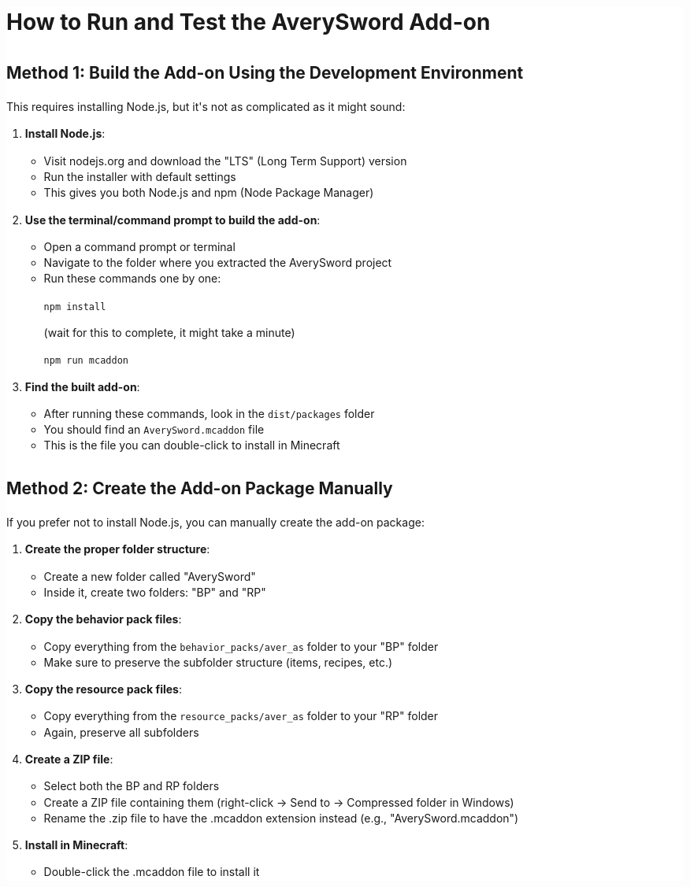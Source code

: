 # How to Run and Test the AverySword Add-on

## Method 1: Build the Add-on Using the Development Environment

This requires installing Node.js, but it's not as complicated as it might sound:

1. **Install Node.js**: 
   - Visit nodejs.org and download the "LTS" (Long Term Support) version
   - Run the installer with default settings
   - This gives you both Node.js and npm (Node Package Manager)

2. **Use the terminal/command prompt to build the add-on**:
   - Open a command prompt or terminal
   - Navigate to the folder where you extracted the AverySword project
   - Run these commands one by one:
     ```
     npm install
     ```
     (wait for this to complete, it might take a minute)
     ```
     npm run mcaddon
     ```

3. **Find the built add-on**:
   - After running these commands, look in the `dist/packages` folder
   - You should find an `AverySword.mcaddon` file
   - This is the file you can double-click to install in Minecraft

## Method 2: Create the Add-on Package Manually

If you prefer not to install Node.js, you can manually create the add-on package:

1. **Create the proper folder structure**:
   - Create a new folder called "AverySword"
   - Inside it, create two folders: "BP" and "RP"
   
2. **Copy the behavior pack files**:
   - Copy everything from the `behavior_packs/aver_as` folder to your "BP" folder
   - Make sure to preserve the subfolder structure (items, recipes, etc.)

3. **Copy the resource pack files**:
   - Copy everything from the `resource_packs/aver_as` folder to your "RP" folder
   - Again, preserve all subfolders

4. **Create a ZIP file**:
   - Select both the BP and RP folders
   - Create a ZIP file containing them (right-click → Send to → Compressed folder in Windows)
   - Rename the .zip file to have the .mcaddon extension instead (e.g., "AverySword.mcaddon")

5. **Install in Minecraft**:
   - Double-click the .mcaddon file to install it

